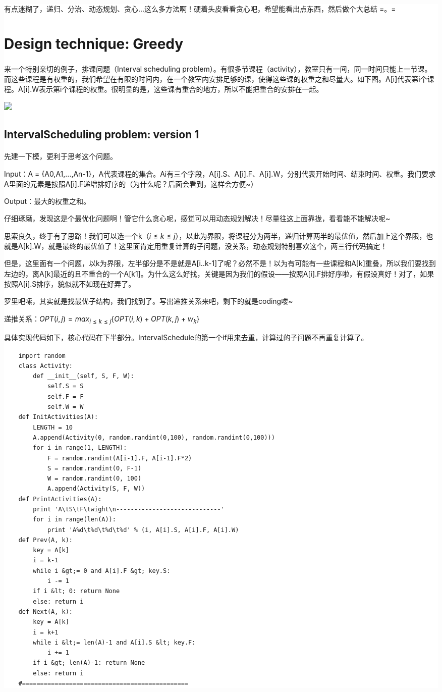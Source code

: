 有点迷糊了，递归、分治、动态规划、贪心...这么多方法啊！硬着头皮看看贪心吧，希望能看出点东西，然后做个大总结 =。=



Design technique: Greedy
===

来一个特别亲切的例子，排课问题（Interval scheduling problem）。有很多节课程（activity），教室只有一间，同一时间只能上一节课。而这些课程是有权重的，我们希望在有限的时间内，在一个教室内安排足够的课，使得这些课的权重之和尽量大。如下图。A[i]代表第i个课程。A[i].W表示第i个课程的权重。很明显的是，这些课有重合的地方，所以不能把重合的安排在一起。

![](排课问题.jpg)

IntervalScheduling problem: version 1
---

先建一下模，更利于思考这个问题。

Input：A = {A0,A1,...,An-1}，A代表课程的集合。Ai有三个字段，A[i].S、A[i].F、A[i].W，分别代表开始时间、结束时间、权重。我们要求A里面的元素是按照A[i].F递增排好序的（为什么呢？后面会看到，这样会方便~）

Output：最大的权重之和。

仔细琢磨，发现这是个最优化问题啊！管它什么贪心呢，感觉可以用动态规划解决！尽量往这上面靠拢，看看能不能解决呢~

思索良久，终于有了思路！我们可以选一个k（$i \leq k \leq j$），以此为界限，将课程分为两半，递归计算两半的最优值，然后加上这个界限，也就是A[k].W，就是最终的最优值了！这里面肯定用重复计算的子问题，没关系，动态规划特别喜欢这个，两三行代码搞定！

但是，这里面有一个问题，以k为界限，左半部分是不是就是A[i..k-1]了呢？必然不是！以为有可能有一些课程和A[k]重叠，所以我们要找到左边的，离A[k]最近的且不重合的一个A[k1]。为什么这么好找，关键是因为我们的假设——按照A[i].F排好序啦，有假设真好！对了，如果按照A[i].S排序，貌似就不如现在好弄了。

罗里吧嗦，其实就是找最优子结构，我们找到了。写出递推关系来吧，剩下的就是coding喽~

递推关系：$OPT(i,j)=max_{i \leq k \leq j}\lbrace OPT(i,k) + OPT(k,j) + w_k\rbrace$

具体实现代码如下，核心代码在下半部分。IntervalSchedule的第一个if用来去重，计算过的子问题不再重复计算了。
 
```
    import random
    class Activity:
        def __init__(self, S, F, W):
            self.S = S
            self.F = F
            self.W = W
    def InitActivities(A):
        LENGTH = 10
        A.append(Activity(0, random.randint(0,100), random.randint(0,100)))
        for i in range(1, LENGTH):
            F = random.randint(A[i-1].F, A[i-1].F*2)
            S = random.randint(0, F-1)
            W = random.randint(0, 100)
            A.append(Activity(S, F, W))
    def PrintActivities(A):
        print 'A\tS\tF\twight\n-----------------------------'
        for i in range(len(A)):
            print 'A%d\t%d\t%d\t%d' % (i, A[i].S, A[i].F, A[i].W)
    def Prev(A, k):
        key = A[k]
        i = k-1
        while i &gt;= 0 and A[i].F &gt; key.S:
            i -= 1
        if i &lt; 0: return None
        else: return i
    def Next(A, k):
        key = A[k]
        i = k+1
        while i &lt;= len(A)-1 and A[i].S &lt; key.F:
            i += 1
        if i &gt; len(A)-1: return None
        else: return i
    #==============================================
```
